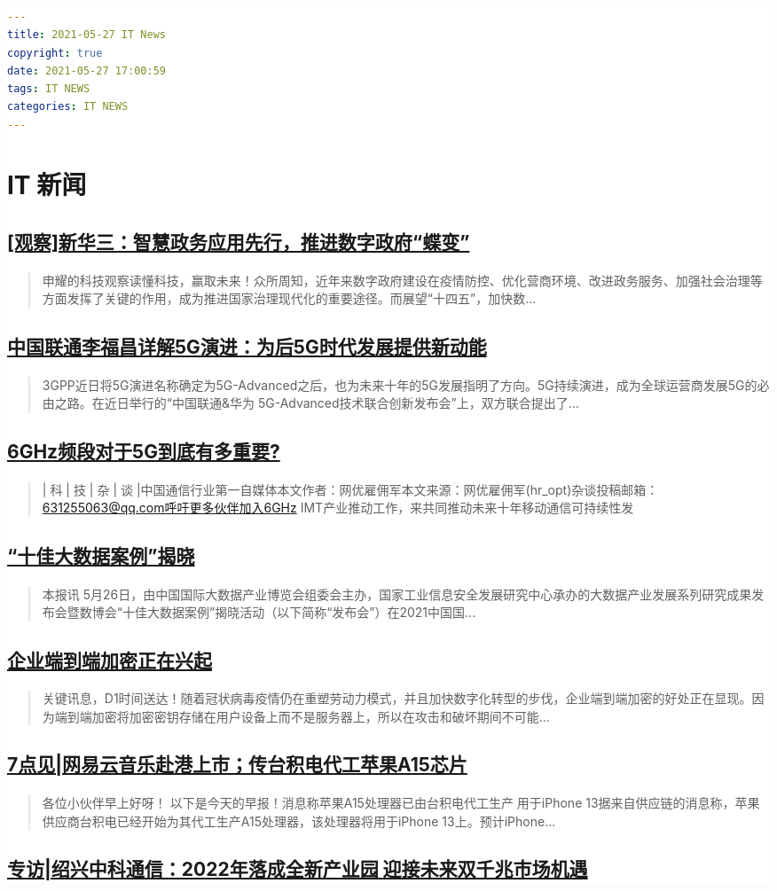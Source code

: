 ```yaml
---
title: 2021-05-27 IT News
copyright: true
date: 2021-05-27 17:00:59
tags: IT NEWS
categories: IT NEWS
---
```

# IT 新闻 
 ## [\[观察\]新华三：智慧政务应用先行，推进数字政府“蝶变”](http://mp.weixin.qq.com/s?src=11&timestamp=1622104204&ver=3093&signature=r7mwBzvBDS9m3797qjCZFfODkFu-c1m1tQmUXEBG8YgsHwDYgj*NUsmuAHjuJjLAhEJvEgHZVNncl7yLfy1BpTLFPDl9QkRYPJOVmYwfh3EZLt*xCpn5gErAbMuN6W-P&new=1)
 > 申耀的科技观察读懂科技，赢取未来！众所周知，近年来数字政府建设在疫情防控、优化营商环境、改进政务服务、加强社会治理等方面发挥了关键的作用，成为推进国家治理现代化的重要途径。而展望“十四五”，加快数...
 ## [中国联通李福昌详解5G演进：为后5G时代发展提供新动能](http://mp.weixin.qq.com/s?src=11&timestamp=1622104204&ver=3093&signature=j--r0gMm9HjS*i29uDYnNdbT6hxyxnwD8mSPuzUDoT7-Bos2T2FAxC5s8DF3HCgichOccCr*dXKQASXxnRSJsz4nmsxbewulYiREEDX5kE10BE2OC786vHEqUk2q4bGh&new=1)
 > 3GPP近日将5G演进名称确定为5G-Advanced之后，也为未来十年的5G发展指明了方向。5G持续演进，成为全球运营商发展5G的必由之路。在近日举行的“中国联通&amp;华为 5G-Advanced技术联合创新发布会”上，双方联合提出了...
 ## [6GHz频段对于5G到底有多重要?](http://mp.weixin.qq.com/s?src=11&timestamp=1622104204&ver=3093&signature=Ko6lMsTglYFMqxUfNLAmU4k6-xBiiFV8fWK0jVlOmJ5t8-MiHoGNlBsg0IJ70OdBAMoVirpOma6qIqOQppOLJ8NGWj0ZKclUZKebTGZEaeKxWUDQPoZoDNYJlNW739ds&new=1)
 > | 科 | 技 | 杂 | 谈 |中国通信行业第一自媒体本文作者：网优雇佣军本文来源：网优雇佣军(hr_opt)杂谈投稿邮箱：631255063@qq.com呼吁更多伙伴加入6GHz IMT产业推动工作，来共同推动未来十年移动通信可持续性发
 ## [“十佳大数据案例”揭晓](http://mp.weixin.qq.com/s?src=11&timestamp=1622104204&ver=3093&signature=Whwk4tar4fw49rn1ofhOdeks7mjkEJPQ6fqJtKAnOxpopW9RQ1FAPaKBQt17cWhyOpaSlJ1hu7lXqXwT2SXAmg7WS6dGjiyeuYf8RU7dwNo=&new=1)
 > 本报讯 5月26日，由中国国际大数据产业博览会组委会主办，国家工业信息安全发展研究中心承办的大数据产业发展系列研究成果发布会暨数博会“十佳大数据案例”揭晓活动（以下简称“发布会”）在2021中国国...
 ## [企业端到端加密正在兴起](http://mp.weixin.qq.com/s?src=11&timestamp=1622104204&ver=3093&signature=DRJ0WPPPePtWxiP91DqZ3TF3hK-yGBIPQogT8X25mwwzgifaHC8uvAnzJAp37nc59Oq4GRJm4o-cx*Jv1KlrC6N7ejGL3kxZ7s2n9y9aBi1oQElFXbSCpu09jiQtLj-d&new=1)
 > 关键讯息，D1时间送达！随着冠状病毒疫情仍在重塑劳动力模式，并且加快数字化转型的步伐，企业端到端加密的好处正在显现。因为端到端加密将加密密钥存储在用户设备上而不是服务器上，所以在攻击和破坏期间不可能...
 ## [7点见|网易云音乐赴港上市；传台积电代工苹果A15芯片](http://mp.weixin.qq.com/s?src=11&timestamp=1622104204&ver=3093&signature=hOqvOrF5dGxd0XCr-Fhr11-D3xEl5MJksIFEaWBZ2v4FC-yz*KFF11R4KzCTfKAeAt9svhTn-CcaTxF9X1QZpBT5zNdFQkuOfD4vCGOrTthojCL0bkPWo-aruiq970lN&new=1)
 > 各位小伙伴早上好呀！ 以下是今天的早报！消息称苹果A15处理器已由台积电代工生产 用于iPhone 13据来自供应链的消息称，苹果供应商台积电已经开始为其代工生产A15处理器，该处理器将用于iPhone 13上。预计iPhone...
 ## [专访|绍兴中科通信：2022年落成全新产业园 迎接未来双千兆市场机遇](http://mp.weixin.qq.com/s?src=11&timestamp=1622104204&ver=3093&signature=7GI5U319zzLny7afVHJSQLc9lOpqaJB3wTi51IvIeaHrYlvPOAnHihwXwsJQnZ2u3PJHirDzpEZe3n3Y2Xu55vSOw3fLwWgA7HJj*hG2D4wMDyaSy-UxXz-kwQprjwxI&new=1)